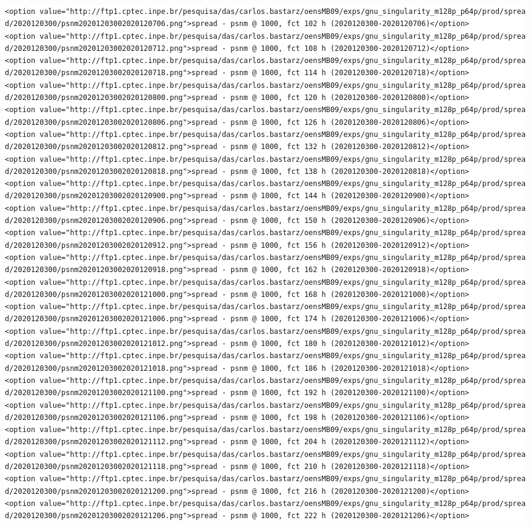     <option value="http://ftp1.cptec.inpe.br/pesquisa/das/carlos.bastarz/oensMB09/exps/gnu_singularity_m128p_p64p/prod/spread/2020120300/psnm20201203002020120706.png">spread - psnm @ 1000, fct 102 h (2020120300-2020120706)</option>
    <option value="http://ftp1.cptec.inpe.br/pesquisa/das/carlos.bastarz/oensMB09/exps/gnu_singularity_m128p_p64p/prod/spread/2020120300/psnm20201203002020120712.png">spread - psnm @ 1000, fct 108 h (2020120300-2020120712)</option>
    <option value="http://ftp1.cptec.inpe.br/pesquisa/das/carlos.bastarz/oensMB09/exps/gnu_singularity_m128p_p64p/prod/spread/2020120300/psnm20201203002020120718.png">spread - psnm @ 1000, fct 114 h (2020120300-2020120718)</option>
    <option value="http://ftp1.cptec.inpe.br/pesquisa/das/carlos.bastarz/oensMB09/exps/gnu_singularity_m128p_p64p/prod/spread/2020120300/psnm20201203002020120800.png">spread - psnm @ 1000, fct 120 h (2020120300-2020120800)</option>
    <option value="http://ftp1.cptec.inpe.br/pesquisa/das/carlos.bastarz/oensMB09/exps/gnu_singularity_m128p_p64p/prod/spread/2020120300/psnm20201203002020120806.png">spread - psnm @ 1000, fct 126 h (2020120300-2020120806)</option>
    <option value="http://ftp1.cptec.inpe.br/pesquisa/das/carlos.bastarz/oensMB09/exps/gnu_singularity_m128p_p64p/prod/spread/2020120300/psnm20201203002020120812.png">spread - psnm @ 1000, fct 132 h (2020120300-2020120812)</option>
    <option value="http://ftp1.cptec.inpe.br/pesquisa/das/carlos.bastarz/oensMB09/exps/gnu_singularity_m128p_p64p/prod/spread/2020120300/psnm20201203002020120818.png">spread - psnm @ 1000, fct 138 h (2020120300-2020120818)</option>
    <option value="http://ftp1.cptec.inpe.br/pesquisa/das/carlos.bastarz/oensMB09/exps/gnu_singularity_m128p_p64p/prod/spread/2020120300/psnm20201203002020120900.png">spread - psnm @ 1000, fct 144 h (2020120300-2020120900)</option>
    <option value="http://ftp1.cptec.inpe.br/pesquisa/das/carlos.bastarz/oensMB09/exps/gnu_singularity_m128p_p64p/prod/spread/2020120300/psnm20201203002020120906.png">spread - psnm @ 1000, fct 150 h (2020120300-2020120906)</option>
    <option value="http://ftp1.cptec.inpe.br/pesquisa/das/carlos.bastarz/oensMB09/exps/gnu_singularity_m128p_p64p/prod/spread/2020120300/psnm20201203002020120912.png">spread - psnm @ 1000, fct 156 h (2020120300-2020120912)</option>
    <option value="http://ftp1.cptec.inpe.br/pesquisa/das/carlos.bastarz/oensMB09/exps/gnu_singularity_m128p_p64p/prod/spread/2020120300/psnm20201203002020120918.png">spread - psnm @ 1000, fct 162 h (2020120300-2020120918)</option>
    <option value="http://ftp1.cptec.inpe.br/pesquisa/das/carlos.bastarz/oensMB09/exps/gnu_singularity_m128p_p64p/prod/spread/2020120300/psnm20201203002020121000.png">spread - psnm @ 1000, fct 168 h (2020120300-2020121000)</option>
    <option value="http://ftp1.cptec.inpe.br/pesquisa/das/carlos.bastarz/oensMB09/exps/gnu_singularity_m128p_p64p/prod/spread/2020120300/psnm20201203002020121006.png">spread - psnm @ 1000, fct 174 h (2020120300-2020121006)</option>
    <option value="http://ftp1.cptec.inpe.br/pesquisa/das/carlos.bastarz/oensMB09/exps/gnu_singularity_m128p_p64p/prod/spread/2020120300/psnm20201203002020121012.png">spread - psnm @ 1000, fct 180 h (2020120300-2020121012)</option>
    <option value="http://ftp1.cptec.inpe.br/pesquisa/das/carlos.bastarz/oensMB09/exps/gnu_singularity_m128p_p64p/prod/spread/2020120300/psnm20201203002020121018.png">spread - psnm @ 1000, fct 186 h (2020120300-2020121018)</option>
    <option value="http://ftp1.cptec.inpe.br/pesquisa/das/carlos.bastarz/oensMB09/exps/gnu_singularity_m128p_p64p/prod/spread/2020120300/psnm20201203002020121100.png">spread - psnm @ 1000, fct 192 h (2020120300-2020121100)</option>
    <option value="http://ftp1.cptec.inpe.br/pesquisa/das/carlos.bastarz/oensMB09/exps/gnu_singularity_m128p_p64p/prod/spread/2020120300/psnm20201203002020121106.png">spread - psnm @ 1000, fct 198 h (2020120300-2020121106)</option>
    <option value="http://ftp1.cptec.inpe.br/pesquisa/das/carlos.bastarz/oensMB09/exps/gnu_singularity_m128p_p64p/prod/spread/2020120300/psnm20201203002020121112.png">spread - psnm @ 1000, fct 204 h (2020120300-2020121112)</option>
    <option value="http://ftp1.cptec.inpe.br/pesquisa/das/carlos.bastarz/oensMB09/exps/gnu_singularity_m128p_p64p/prod/spread/2020120300/psnm20201203002020121118.png">spread - psnm @ 1000, fct 210 h (2020120300-2020121118)</option>
    <option value="http://ftp1.cptec.inpe.br/pesquisa/das/carlos.bastarz/oensMB09/exps/gnu_singularity_m128p_p64p/prod/spread/2020120300/psnm20201203002020121200.png">spread - psnm @ 1000, fct 216 h (2020120300-2020121200)</option>
    <option value="http://ftp1.cptec.inpe.br/pesquisa/das/carlos.bastarz/oensMB09/exps/gnu_singularity_m128p_p64p/prod/spread/2020120300/psnm20201203002020121206.png">spread - psnm @ 1000, fct 222 h (2020120300-2020121206)</option>